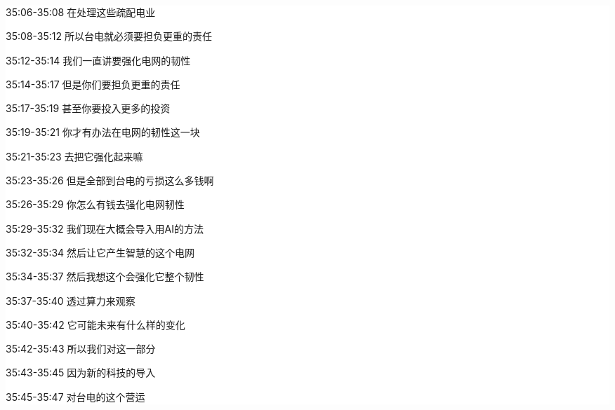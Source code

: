 
35:06-35:08
在处理这些疏配电业


35:08-35:12
所以台电就必须要担负更重的责任


35:12-35:14
我们一直讲要强化电网的韧性


35:14-35:17
但是你们要担负更重的责任


35:17-35:19
甚至你要投入更多的投资


35:19-35:21
你才有办法在电网的韧性这一块


35:21-35:23
去把它强化起来嘛


35:23-35:26
但是全部到台电的亏损这么多钱啊


35:26-35:29
你怎么有钱去强化电网韧性


35:29-35:32
我们现在大概会导入用AI的方法


35:32-35:34
然后让它产生智慧的这个电网


35:34-35:37
然后我想这个会强化它整个韧性


35:37-35:40
透过算力来观察


35:40-35:42
它可能未来有什么样的变化


35:42-35:43
所以我们对这一部分


35:43-35:45
因为新的科技的导入


35:45-35:47
对台电的这个营运
